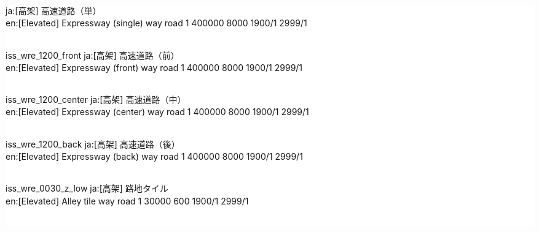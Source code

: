   <td>ja:[高架] 高速道路（単）<br>en:[Elevated] Expressway (single)</td>
  <td>way</td>
  <td>road</td>
  <td>1</td>
  <td>400000</td>
  <td>8000</td>
  <td>1900/1</td>
  <td>2999/1</td>
  </tr>
<tr>
  <td><div style="width:32px;height:32px;background-image:url(./icon_way1.png);background-position:left -2560px top -768px"></div></td>
  <td>iss_wre_1200_front</td>
  <td>ja:[高架] 高速道路（前）<br>en:[Elevated] Expressway (front)</td>
  <td>way</td>
  <td>road</td>
  <td>1</td>
  <td>400000</td>
  <td>8000</td>
  <td>1900/1</td>
  <td>2999/1</td>
  </tr>
<tr>
  <td><div style="width:32px;height:32px;background-image:url(./icon_way1.png);background-position:left -3072px top -768px"></div></td>
  <td>iss_wre_1200_center</td>
  <td>ja:[高架] 高速道路（中）<br>en:[Elevated] Expressway (center)</td>
  <td>way</td>
  <td>road</td>
  <td>1</td>
  <td>400000</td>
  <td>8000</td>
  <td>1900/1</td>
  <td>2999/1</td>
  </tr>
<tr>
  <td><div style="width:32px;height:32px;background-image:url(./icon_way1.png);background-position:left -3584px top -768px"></div></td>
  <td>iss_wre_1200_back</td>
  <td>ja:[高架] 高速道路（後）<br>en:[Elevated] Expressway (back)</td>
  <td>way</td>
  <td>road</td>
  <td>1</td>
  <td>400000</td>
  <td>8000</td>
  <td>1900/1</td>
  <td>2999/1</td>
  </tr>
<tr>
  <td><div style="width:32px;height:32px;background-image:url(./icon_way1.png);background-position:left -2048px top -256px"></div></td>
  <td>iss_wre_0030_z_low</td>
  <td>ja:[高架] 路地タイル<br>en:[Elevated] Alley tile</td>
  <td>way</td>
  <td>road</td>
  <td>1</td>
  <td>30000</td>
  <td>600</td>
  <td>1900/1</td>
  <td>2999/1</td>
  </tr>
<tr>
  <td><div style="width:32px;height:32px;background-image:url(./icon_way1.png);background-position:left -2560px top -256px"></div></td>